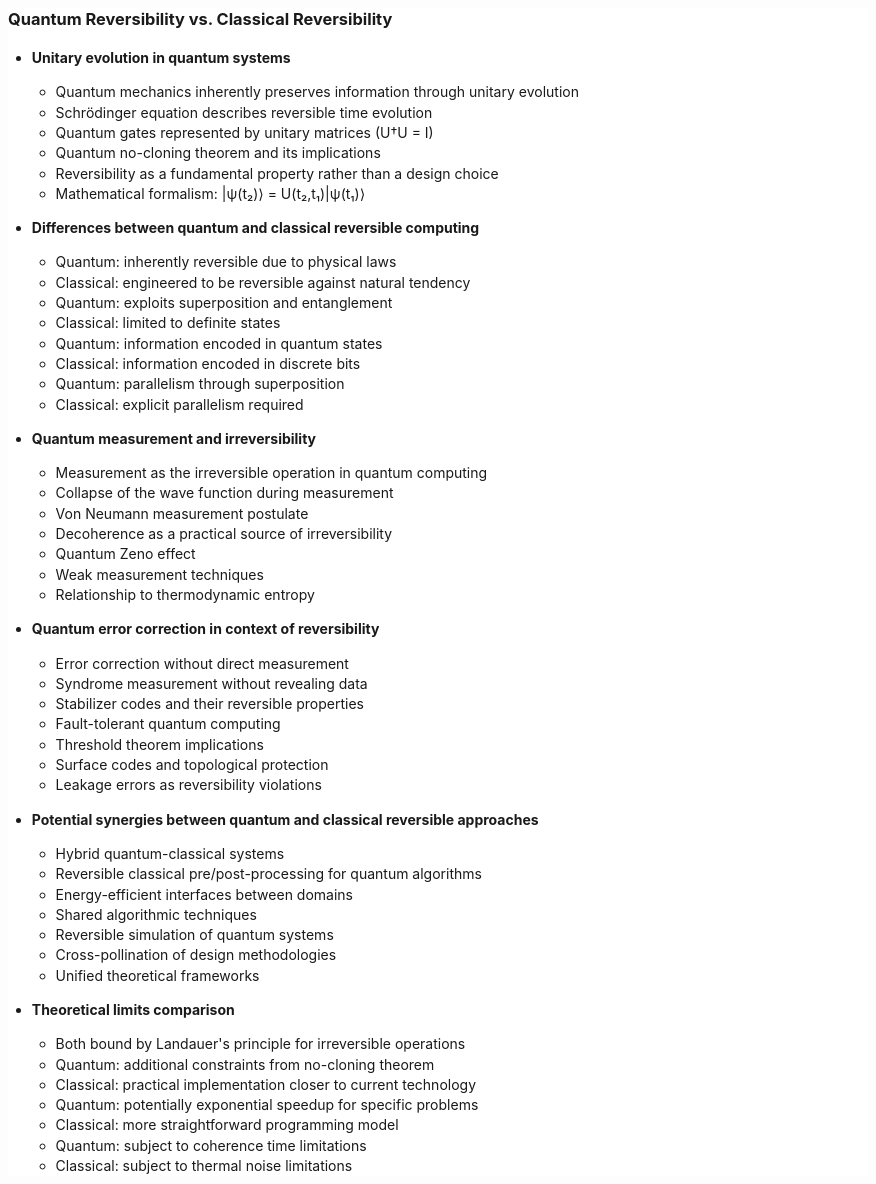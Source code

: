 ### Quantum Reversibility vs. Classical Reversibility
- **Unitary evolution in quantum systems**
  - Quantum mechanics inherently preserves information through unitary evolution
  - Schrödinger equation describes reversible time evolution
  - Quantum gates represented by unitary matrices (U†U = I)
  - Quantum no-cloning theorem and its implications
  - Reversibility as a fundamental property rather than a design choice
  - Mathematical formalism: |ψ(t₂)⟩ = U(t₂,t₁)|ψ(t₁)⟩

- **Differences between quantum and classical reversible computing**
  - Quantum: inherently reversible due to physical laws
  - Classical: engineered to be reversible against natural tendency
  - Quantum: exploits superposition and entanglement
  - Classical: limited to definite states
  - Quantum: information encoded in quantum states
  - Classical: information encoded in discrete bits
  - Quantum: parallelism through superposition
  - Classical: explicit parallelism required

- **Quantum measurement and irreversibility**
  - Measurement as the irreversible operation in quantum computing
  - Collapse of the wave function during measurement
  - Von Neumann measurement postulate
  - Decoherence as a practical source of irreversibility
  - Quantum Zeno effect
  - Weak measurement techniques
  - Relationship to thermodynamic entropy

- **Quantum error correction in context of reversibility**
  - Error correction without direct measurement
  - Syndrome measurement without revealing data
  - Stabilizer codes and their reversible properties
  - Fault-tolerant quantum computing
  - Threshold theorem implications
  - Surface codes and topological protection
  - Leakage errors as reversibility violations

- **Potential synergies between quantum and classical reversible approaches**
  - Hybrid quantum-classical systems
  - Reversible classical pre/post-processing for quantum algorithms
  - Energy-efficient interfaces between domains
  - Shared algorithmic techniques
  - Reversible simulation of quantum systems
  - Cross-pollination of design methodologies
  - Unified theoretical frameworks

- **Theoretical limits comparison**
  - Both bound by Landauer's principle for irreversible operations
  - Quantum: additional constraints from no-cloning theorem
  - Classical: practical implementation closer to current technology
  - Quantum: potentially exponential speedup for specific problems
  - Classical: more straightforward programming model
  - Quantum: subject to coherence time limitations
  - Classical: subject to thermal noise limitations

